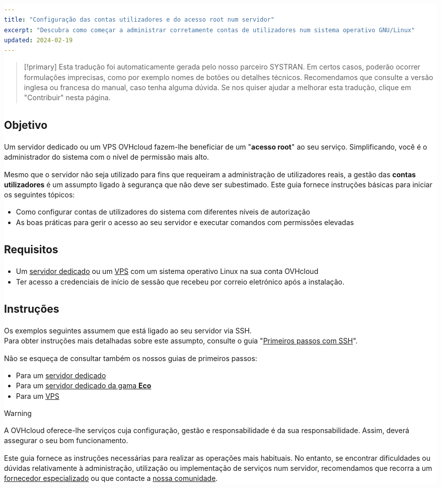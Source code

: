 ```yaml
---
title: "Configuração das contas utilizadores e do acesso root num servidor"
excerpt: "Descubra como começar a administrar corretamente contas de utilizadores num sistema operativo GNU/Linux"
updated: 2024-02-19
---
```


> [!primary]
> Esta tradução foi automaticamente gerada pelo nosso parceiro SYSTRAN. Em certos casos, poderão ocorrer formulações imprecisas, como por exemplo nomes de botões ou detalhes técnicos. Recomendamos que consulte a versão inglesa ou francesa do manual, caso tenha alguma dúvida. Se nos quiser ajudar a melhorar esta tradução, clique em "Contribuir" nesta página.
>

## Objetivo

Um servidor dedicado ou um VPS OVHcloud fazem-lhe beneficiar de um "**acesso root**" ao seu serviço. Simplificando, você é o administrador do sistema com o nível de permissão mais alto.

Mesmo que o servidor não seja utilizado para fins que requeiram a administração de utilizadores reais, a gestão das **contas utilizadores** é um assumpto ligado à segurança que não deve ser subestimado. Este guia fornece instruções básicas para iniciar os seguintes tópicos:

- Como configurar contas de utilizadores do sistema com diferentes níveis de autorização
- As boas práticas para gerir o acesso ao seu servidor e executar comandos com permissões elevadas


## Requisitos

- Um [servidor dedicado](https://www.ovhcloud.com/pt/bare-metal/) ou um [VPS](https://www.ovhcloud.com/pt/vps/) com um sistema operativo Linux na sua conta OVHcloud
- Ter acesso a credenciais de início de sessão que recebeu por correio eletrónico após a instalação.

## Instruções

Os exemplos seguintes assumem que está ligado ao seu servidor via SSH.<br>
Para obter instruções mais detalhadas sobre este assumpto, consulte o guia "[Primeiros passos com SSH](/pages/bare_metal_cloud/dedicated_servers/ssh_introduction)".

Não se esqueça de consultar também os nossos guias de primeiros passos:

- Para um [servidor dedicado](/pages/bare_metal_cloud/dedicated_servers/getting-started-with-dedicated-server)
- Para um [servidor dedicado da gama **Eco**](/pages/bare_metal_cloud/dedicated_servers/getting-started-with-dedicated-server-eco)
- Para um [VPS](/pages/bare_metal_cloud/virtual_private_servers/starting_with_a_vps)

> [!warning]
> A OVHcloud oferece-lhe serviços cuja configuração, gestão e responsabilidade é da sua responsabilidade. Assim, deverá assegurar o seu bom funcionamento.
>
> Este guia fornece as instruções necessárias para realizar as operações mais habituais. No entanto, se encontrar dificuldades ou dúvidas relativamente à administração, utilização ou implementação de serviços num servidor, recomendamos que recorra a um [fornecedor especializado](https://partner.ovhcloud.com/pt/directory/) ou que contacte a [nossa comunidade](https://community.ovh.com/en/).
>
